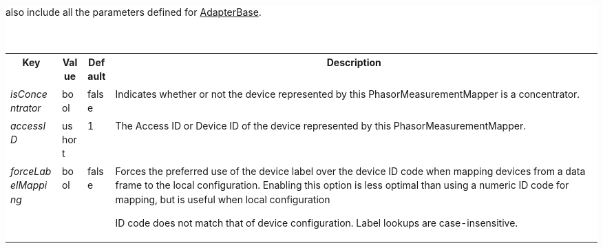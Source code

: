  also include all the parameters defined for <a href="#AdapterBase">AdapterBase</a>.<br>

<br>

</p>

<table>

<tbody>

<tr>

<th>Key </th>

<th>Value </th>

<th>Default </th>

<th>Description </th>

</tr>

<tr>

<td><em>isConcentrator</em></td>

<td>bool</td>

<td>false</td>

<td>Indicates whether or not the device represented by this PhasorMeasurementMapper is a concentrator.</td>

</tr>

<tr>

<td><em>accessID</em></td>

<td>ushort</td>

<td>1</td>

<td>The Access ID or Device ID of the device represented by this PhasorMeasurementMapper.</td>

</tr>

<tr>

<td><em>forceLabelMapping</em></td>

<td>bool</td>

<td>false</td>

<td>Forces the preferred use of the device label over the device ID code when mapping devices from a data frame to the local configuration. Enabling this option is less optimal than using a numeric ID code for mapping, but is useful when local configuration

 ID code does not match that of device configuration. Label lookups are case-insensitive.</td>

</tr>

<tr>
